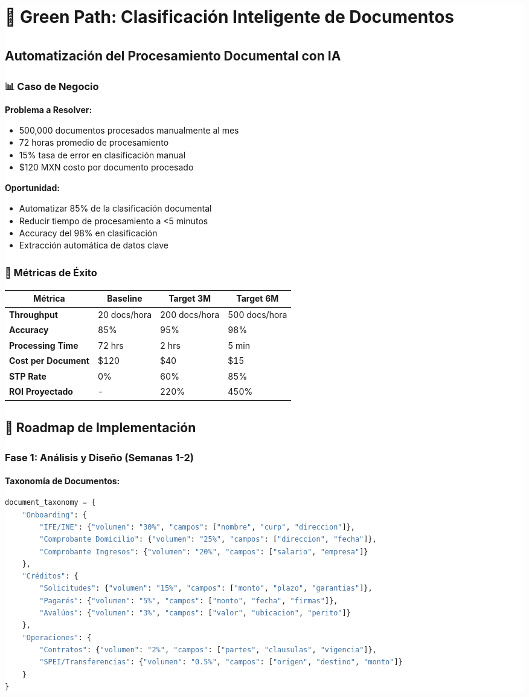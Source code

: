 # 📄 Green Path: Clasificación Inteligente de Documentos

## Automatización del Procesamiento Documental con IA

### 📊 Caso de Negocio

**Problema a Resolver:**
- 500,000 documentos procesados manualmente al mes
- 72 horas promedio de procesamiento
- 15% tasa de error en clasificación manual
- $120 MXN costo por documento procesado

**Oportunidad:**
- Automatizar 85% de la clasificación documental
- Reducir tiempo de procesamiento a <5 minutos
- Accuracy del 98% en clasificación
- Extracción automática de datos clave

### 🎯 Métricas de Éxito

| Métrica | Baseline | Target 3M | Target 6M |
|---------|----------|-----------|-----------|
| **Throughput** | 20 docs/hora | 200 docs/hora | 500 docs/hora |
| **Accuracy** | 85% | 95% | 98% |
| **Processing Time** | 72 hrs | 2 hrs | 5 min |
| **Cost per Document** | $120 | $40 | $15 |
| **STP Rate** | 0% | 60% | 85% |
| **ROI Proyectado** | - | 220% | 450% |

## 🚀 Roadmap de Implementación

### Fase 1: Análisis y Diseño (Semanas 1-2)

**Taxonomía de Documentos:**

```python
document_taxonomy = {
    "Onboarding": {
        "IFE/INE": {"volumen": "30%", "campos": ["nombre", "curp", "direccion"]},
        "Comprobante Domicilio": {"volumen": "25%", "campos": ["direccion", "fecha"]},
        "Comprobante Ingresos": {"volumen": "20%", "campos": ["salario", "empresa"]}
    },
    "Créditos": {
        "Solicitudes": {"volumen": "15%", "campos": ["monto", "plazo", "garantias"]},
        "Pagarés": {"volumen": "5%", "campos": ["monto", "fecha", "firmas"]},
        "Avalúos": {"volumen": "3%", "campos": ["valor", "ubicacion", "perito"]}
    },
    "Operaciones": {
        "Contratos": {"volumen": "2%", "campos": ["partes", "clausulas", "vigencia"]},
        "SPEI/Transferencias": {"volumen": "0.5%", "campos": ["origen", "destino", "monto"]}
    }
}
```
